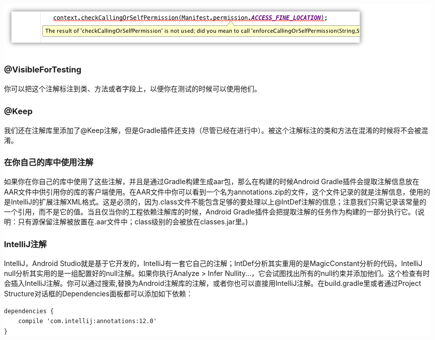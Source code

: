 ![返回值](/uploads/2015/08/image07.png)

### @VisibleForTesting

你可以把这个注解标注到类、方法或者字段上，以便你在测试的时候可以使用他们。

### @Keep

我们还在注解库里添加了@Keep注解，但是Gradle插件还支持（尽管已经在进行中）。被这个注解标注的类和方法在混淆的时候将不会被混淆。

### 在你自己的库中使用注解

如果你在你自己的库中使用了这些注解，并且是通过Gradle构建生成aar包，那么在构建的时候Android Gradle插件会提取注解信息放在AAR文件中供引用你的库的客户端使用。在AAR文件中你可以看到一个名为annotations.zip的文件，这个文件记录的就是注解信息，使用的是IntelliJ的扩展注解XML格式。这是必须的，因为.class文件不能包含足够的要处理以上@IntDef注解的信息；注意我们只需记录该常量的一个引用，而不是它的值。当且仅当你的工程依赖注解库的时候，Android Gradle插件会把提取注解的任务作为构建的一部分执行它。(说明：只有源保留注解被放置在.aar文件中；class级别的会被放在classes.jar里。)

### IntelliJ注解

IntelliJ，Android Studio就是基于它开发的，IntelliJ有一套它自己的注解；IntDef分析其实重用的是MagicConstant分析的代码，IntelliJ null分析其实用的是一组配置好的null注解。如果你执行Analyze > Infer Nullity...，它会试图找出所有的null约束并添加他们。这个检查有时会插入IntelliJ注解。你可以通过搜索,替换为Android注解库的注解，或者你也可以直接用IntelliJ注解。在build.gradle里或者通过Project Structure对话框的Dependencies面板都可以添加如下依赖：

    dependencies {
        compile 'com.intellij:annotations:12.0'
    }